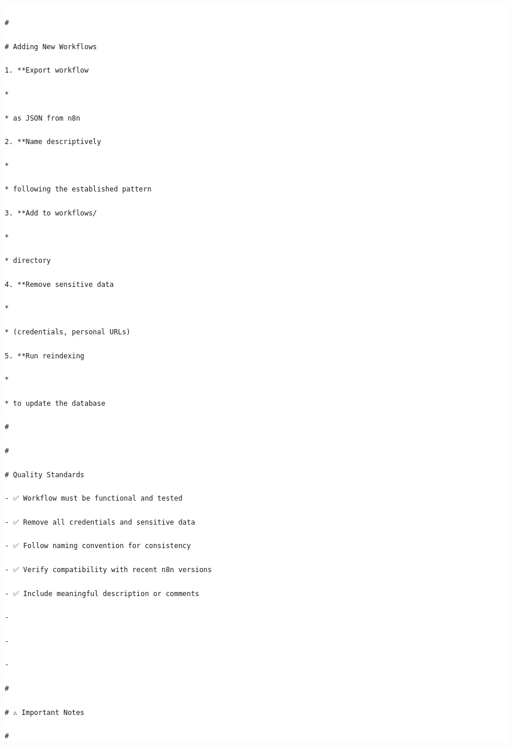 ```text

#

# Adding New Workflows

1. **Export workflow

*

* as JSON from n8n

2. **Name descriptively

*

* following the established pattern

3. **Add to workflows/

*

* directory

4. **Remove sensitive data

*

* (credentials, personal URLs)

5. **Run reindexing

*

* to update the database

#

#

# Quality Standards

- ✅ Workflow must be functional and tested

- ✅ Remove all credentials and sensitive data

- ✅ Follow naming convention for consistency

- ✅ Verify compatibility with recent n8n versions

- ✅ Include meaningful description or comments

-

-

-

#

# ⚠️ Important Notes

#

```